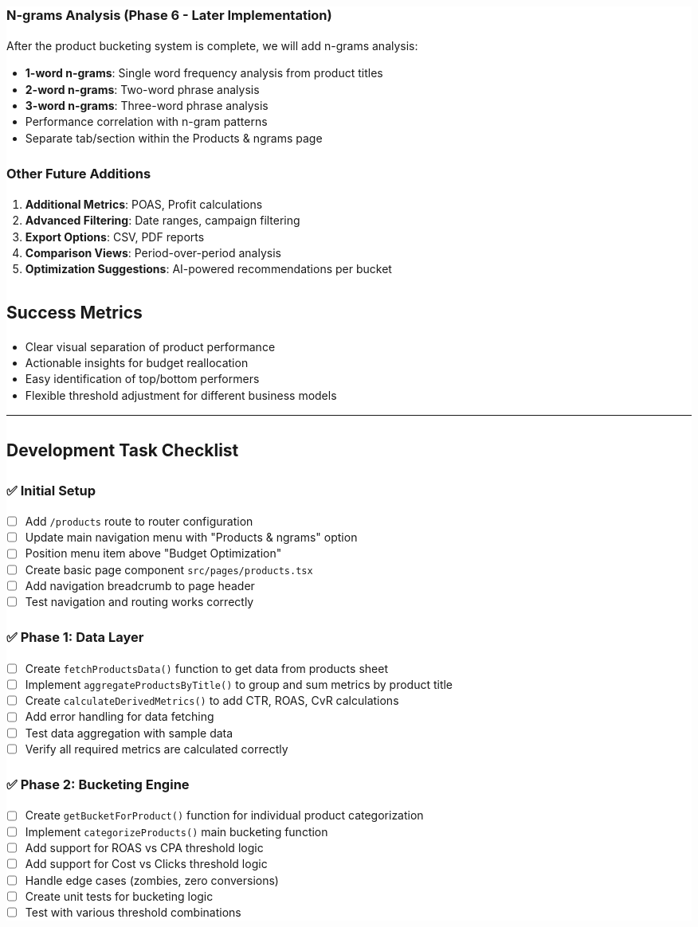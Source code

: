 ### N-grams Analysis (Phase 6 - Later Implementation)
After the product bucketing system is complete, we will add n-grams analysis:
- **1-word n-grams**: Single word frequency analysis from product titles
- **2-word n-grams**: Two-word phrase analysis 
- **3-word n-grams**: Three-word phrase analysis
- Performance correlation with n-gram patterns
- Separate tab/section within the Products & ngrams page

### Other Future Additions
1. **Additional Metrics**: POAS, Profit calculations
2. **Advanced Filtering**: Date ranges, campaign filtering
3. **Export Options**: CSV, PDF reports
4. **Comparison Views**: Period-over-period analysis
5. **Optimization Suggestions**: AI-powered recommendations per bucket

## Success Metrics
- Clear visual separation of product performance
- Actionable insights for budget reallocation
- Easy identification of top/bottom performers
- Flexible threshold adjustment for different business models

---

## Development Task Checklist

### ✅ Initial Setup
- [ ] Add `/products` route to router configuration
- [ ] Update main navigation menu with "Products & ngrams" option
- [ ] Position menu item above "Budget Optimization"
- [ ] Create basic page component `src/pages/products.tsx`
- [ ] Add navigation breadcrumb to page header
- [ ] Test navigation and routing works correctly

### ✅ Phase 1: Data Layer
- [ ] Create `fetchProductsData()` function to get data from products sheet
- [ ] Implement `aggregateProductsByTitle()` to group and sum metrics by product title
- [ ] Create `calculateDerivedMetrics()` to add CTR, ROAS, CvR calculations
- [ ] Add error handling for data fetching
- [ ] Test data aggregation with sample data
- [ ] Verify all required metrics are calculated correctly

### ✅ Phase 2: Bucketing Engine
- [ ] Create `getBucketForProduct()` function for individual product categorization
- [ ] Implement `categorizeProducts()` main bucketing function
- [ ] Add support for ROAS vs CPA threshold logic
- [ ] Add support for Cost vs Clicks threshold logic
- [ ] Handle edge cases (zombies, zero conversions)
- [ ] Create unit tests for bucketing logic
- [ ] Test with various threshold combinations
